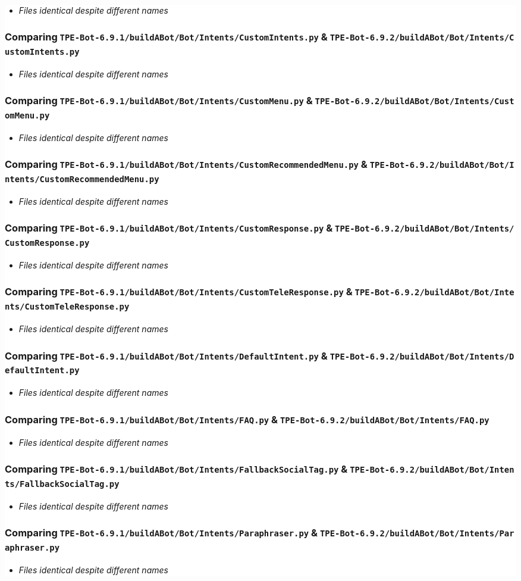  * *Files identical despite different names*

### Comparing `TPE-Bot-6.9.1/buildABot/Bot/Intents/CustomIntents.py` & `TPE-Bot-6.9.2/buildABot/Bot/Intents/CustomIntents.py`

 * *Files identical despite different names*

### Comparing `TPE-Bot-6.9.1/buildABot/Bot/Intents/CustomMenu.py` & `TPE-Bot-6.9.2/buildABot/Bot/Intents/CustomMenu.py`

 * *Files identical despite different names*

### Comparing `TPE-Bot-6.9.1/buildABot/Bot/Intents/CustomRecommendedMenu.py` & `TPE-Bot-6.9.2/buildABot/Bot/Intents/CustomRecommendedMenu.py`

 * *Files identical despite different names*

### Comparing `TPE-Bot-6.9.1/buildABot/Bot/Intents/CustomResponse.py` & `TPE-Bot-6.9.2/buildABot/Bot/Intents/CustomResponse.py`

 * *Files identical despite different names*

### Comparing `TPE-Bot-6.9.1/buildABot/Bot/Intents/CustomTeleResponse.py` & `TPE-Bot-6.9.2/buildABot/Bot/Intents/CustomTeleResponse.py`

 * *Files identical despite different names*

### Comparing `TPE-Bot-6.9.1/buildABot/Bot/Intents/DefaultIntent.py` & `TPE-Bot-6.9.2/buildABot/Bot/Intents/DefaultIntent.py`

 * *Files identical despite different names*

### Comparing `TPE-Bot-6.9.1/buildABot/Bot/Intents/FAQ.py` & `TPE-Bot-6.9.2/buildABot/Bot/Intents/FAQ.py`

 * *Files identical despite different names*

### Comparing `TPE-Bot-6.9.1/buildABot/Bot/Intents/FallbackSocialTag.py` & `TPE-Bot-6.9.2/buildABot/Bot/Intents/FallbackSocialTag.py`

 * *Files identical despite different names*

### Comparing `TPE-Bot-6.9.1/buildABot/Bot/Intents/Paraphraser.py` & `TPE-Bot-6.9.2/buildABot/Bot/Intents/Paraphraser.py`

 * *Files identical despite different names*
